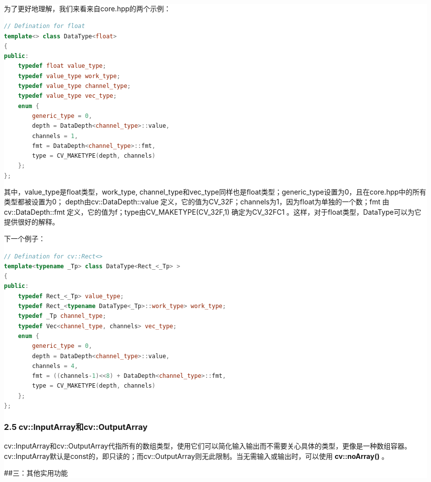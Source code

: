 为了更好地理解，我们来看来自core.hpp的两个示例：

```c++
// Defination for float
template<> class DataType<float>
{
public:
	typedef float value_type;
	typedef value_type work_type;
	typedef value_type channel_type;
	typedef value_type vec_type;
	enum {
		generic_type = 0,
		depth = DataDepth<channel_type>::value,
		channels = 1,
		fmt = DataDepth<channel_type>::fmt,
		type = CV_MAKETYPE(depth, channels)
	};
};
```

其中，value_type是float类型，work_type, channel_type和vec_type同样也是float类型；generic_type设置为0，且在core.hpp中的所有类型都被设置为0； depth由cv::DataDepth<float>::value 定义，它的值为CV_32F；channels为1，因为float为单独的一个数；fmt 由cv::DataDepth<float>::fmt  定义，它的值为f；type由CV_MAKETYPE(CV_32F,1) 确定为CV_32FC1 。这样，对于float类型，DataType<float>可以为它提供很好的解释。

下一个例子：

```c++
// Defination for cv::Rect<>
template<typename _Tp> class DataType<Rect_<_Tp> >
{
public:
	typedef Rect_<_Tp> value_type;
	typedef Rect_<typename DataType<_Tp>::work_type> work_type;
	typedef _Tp channel_type;
	typedef Vec<channel_type, channels> vec_type;
	enum {
		generic_type = 0,
		depth = DataDepth<channel_type>::value,
		channels = 4,
		fmt = ((channels-1)<<8) + DataDepth<channel_type>::fmt,
		type = CV_MAKETYPE(depth, channels)
	};
};
```

### 2.5 cv::InputArray和cv::OutputArray

cv::InputArray和cv::OutputArray代指所有的数组类型，使用它们可以简化输入输出而不需要关心具体的类型，更像是一种数组容器。cv::InputArray默认是const的，即只读的；而cv::OutputArray则无此限制。当无需输入或输出时，可以使用 **cv::noArray()** 。



##三：其他实用功能
